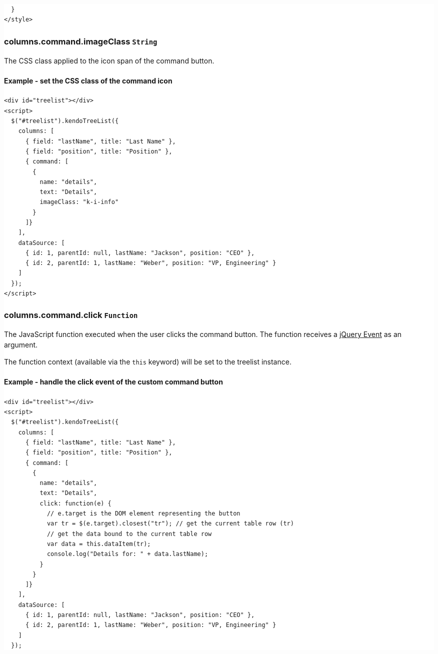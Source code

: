       }
    </style>

### columns.command.imageClass `String`

The CSS class applied to the icon span of the command button.

#### Example - set the CSS class of the command icon

    <div id="treelist"></div>
    <script>
      $("#treelist").kendoTreeList({
        columns: [
          { field: "lastName", title: "Last Name" },
          { field: "position", title: "Position" },
          { command: [
            {
              name: "details",
              text: "Details",
              imageClass: "k-i-info"
            }
          ]}
        ],
        dataSource: [
          { id: 1, parentId: null, lastName: "Jackson", position: "CEO" },
          { id: 2, parentId: 1, lastName: "Weber", position: "VP, Engineering" }
        ]
      });
    </script>

### columns.command.click `Function`

The JavaScript function executed when the user clicks the command button. The function receives a [jQuery Event](http://api.jquery.com/category/events/event-object/) as an argument.

The function context (available via the `this` keyword) will be set to the treelist instance.

#### Example - handle the click event of the custom command button

    <div id="treelist"></div>
    <script>
      $("#treelist").kendoTreeList({
        columns: [
          { field: "lastName", title: "Last Name" },
          { field: "position", title: "Position" },
          { command: [
            {
              name: "details",
              text: "Details",
              click: function(e) {
                // e.target is the DOM element representing the button
                var tr = $(e.target).closest("tr"); // get the current table row (tr)
                // get the data bound to the current table row
                var data = this.dataItem(tr);
                console.log("Details for: " + data.lastName);
              }
            }
          ]}
        ],
        dataSource: [
          { id: 1, parentId: null, lastName: "Jackson", position: "CEO" },
          { id: 2, parentId: 1, lastName: "Weber", position: "VP, Engineering" }
        ]
      });